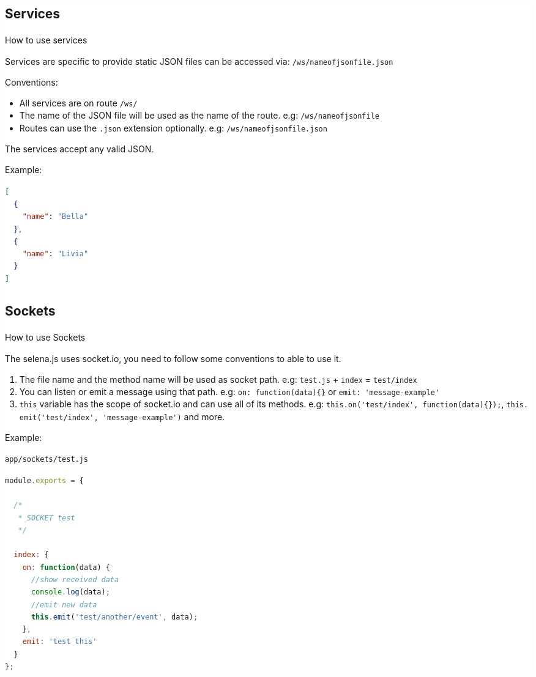 ## Services

How to use services

Services are specific to provide static JSON files can be accessed via: `/ws/nameofjsonfile.json`

Conventions:

- All services are on route `/ws/`
- The name of the JSON file will be used as the name of the route. e.g: `/ws/nameofjsonfile`
- Routes can use the `.json` extension optionally. e.g: `/ws/nameofjsonfile.json`

The services accept any valid JSON.

Example:

```json
[
  {
    "name": "Bella"
  },
  {
    "name": "Livia"
  }
]
```

## Sockets

How to use Sockets

The selena.js uses socket.io, you need to follow some conventions to able to use it.

1. The file name and the method name will be used as socket path. e.g: `test.js` + `index` = `test/index`
2. You can listen or emit a message using that path. e.g: `on: function(data){}` or `emit: 'message-example'`
3. `this` variable has the scope of socket.io and can use all of its methods. e.g: `this.on('test/index', function(data){});`, `this.emit('test/index', 'message-example')` and more.

Example:

`app/sockets/test.js`

```javascript
module.exports = {

  /*
   * SOCKET test
   */

  index: {
    on: function(data) {
      //show received data
      console.log(data);
      //emit new data
      this.emit('test/another/event', data);
    },
    emit: 'test this'
  }
};
```
